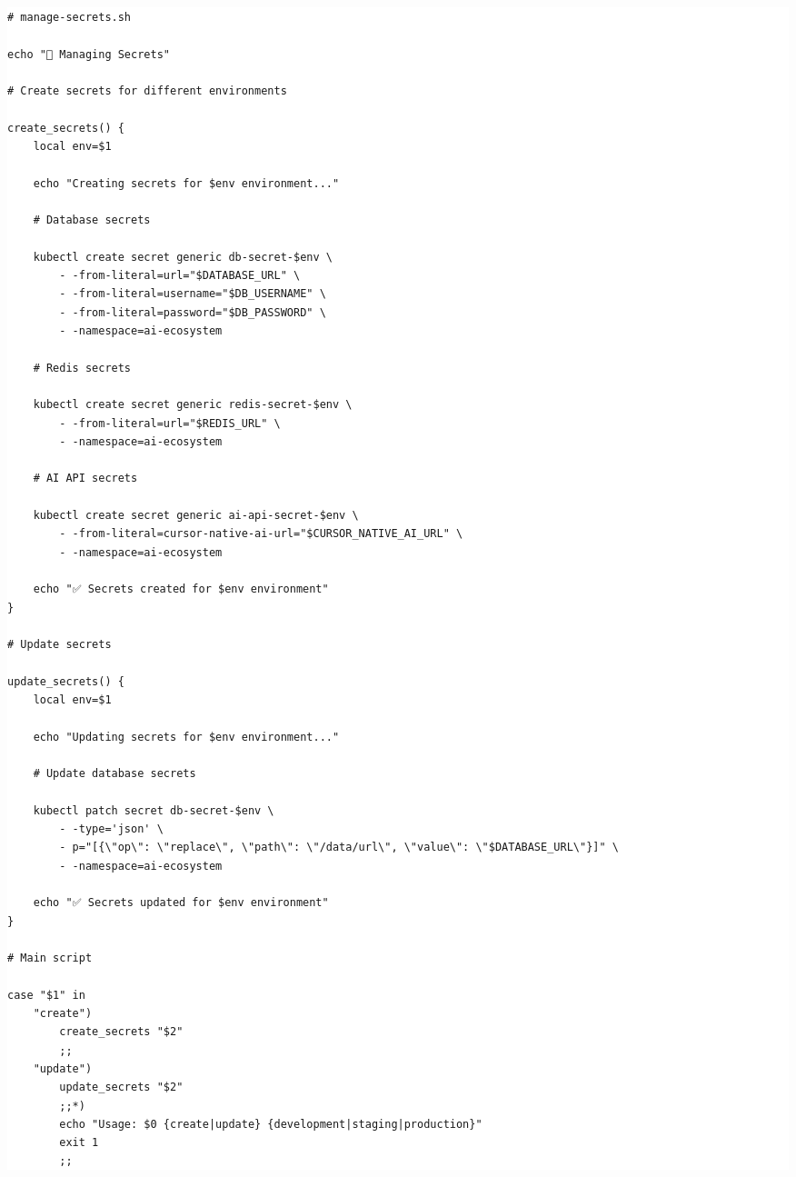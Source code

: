 ```text
# manage-secrets.sh

echo "🔐 Managing Secrets"

# Create secrets for different environments

create_secrets() {
    local env=$1

    echo "Creating secrets for $env environment..."

    # Database secrets

    kubectl create secret generic db-secret-$env \
        - -from-literal=url="$DATABASE_URL" \
        - -from-literal=username="$DB_USERNAME" \
        - -from-literal=password="$DB_PASSWORD" \
        - -namespace=ai-ecosystem

    # Redis secrets

    kubectl create secret generic redis-secret-$env \
        - -from-literal=url="$REDIS_URL" \
        - -namespace=ai-ecosystem

    # AI API secrets

    kubectl create secret generic ai-api-secret-$env \
        - -from-literal=cursor-native-ai-url="$CURSOR_NATIVE_AI_URL" \
        - -namespace=ai-ecosystem

    echo "✅ Secrets created for $env environment"
}

# Update secrets

update_secrets() {
    local env=$1

    echo "Updating secrets for $env environment..."

    # Update database secrets

    kubectl patch secret db-secret-$env \
        - -type='json' \
        - p="[{\"op\": \"replace\", \"path\": \"/data/url\", \"value\": \"$DATABASE_URL\"}]" \
        - -namespace=ai-ecosystem

    echo "✅ Secrets updated for $env environment"
}

# Main script

case "$1" in
    "create")
        create_secrets "$2"
        ;;
    "update")
        update_secrets "$2"
        ;;*)
        echo "Usage: $0 {create|update} {development|staging|production}"
        exit 1
        ;;
```